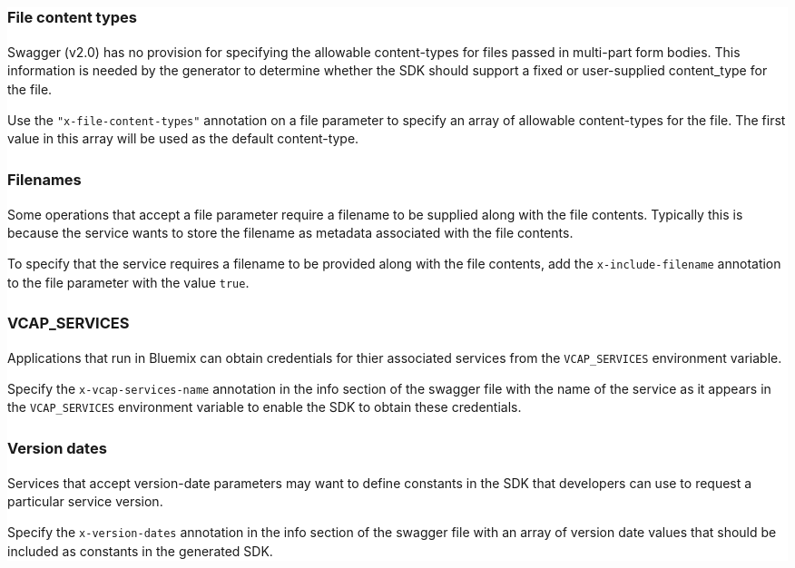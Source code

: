 
### File content types

Swagger (v2.0) has no provision for specifying the allowable content-types for files passed in multi-part form bodies.
This information is needed by the generator to determine whether the SDK should support a fixed or user-supplied
content_type for the file.

Use the `"x-file-content-types"` annotation on a file parameter to specify an array of allowable content-types for the
file.  The first value in this array will be used as the default content-type.

### Filenames

Some operations that accept a file parameter require a filename to be supplied along with the file contents.
Typically this is because the service wants to store the filename as metadata associated with the file contents.

To specify that the service requires a filename to be provided along with the file contents, add the `x-include-filename`
annotation to the file parameter with the value `true`.

### VCAP_SERVICES

Applications that run in Bluemix can obtain credentials for thier associated services from the `VCAP_SERVICES` environment
variable.

Specify the `x-vcap-services-name` annotation in the info section of the swagger file with the name of the service
as it appears in the `VCAP_SERVICES` environment variable to enable the SDK to obtain these credentials.

### Version dates

Services that accept version-date parameters may want to define constants in the SDK that developers can use to request
a particular service version.

Specify the `x-version-dates` annotation in the info section of the swagger file with an array of version date values
that should be included as constants in the generated SDK.

